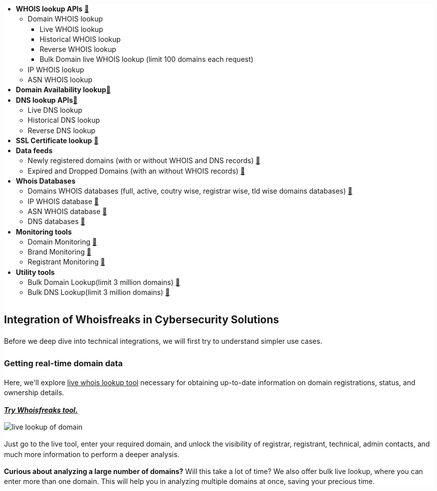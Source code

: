 - **WHOIS lookup APIs** [🔗](https://whoisfreaks.com/products/whois-api.html)
    - Domain WHOIS lookup
        - Live WHOIS lookup 
        - Historical WHOIS lookup
        - Reverse WHOIS lookup 
        - Bulk Domain live WHOIS lookup (limit 100 domains each request)
    - IP WHOIS lookup
    - ASN WHOIS lookup
- **Domain Availability lookup**[🔗](https://whoisfreaks.com/products/domain-availability-api.html)
- **DNS lookup APIs**[🔗](https://whoisfreaks.com/products/dns-checker-api.html)
    - Live DNS lookup
    - Historical DNS lookup
    - Reverse DNS lookup
- **SSL Certificate lookup** [🔗](https://whoisfreaks.com/products/ssl-certificate-api.html)
- **Data feeds**
    - Newly registered domains (with or without WHOIS and DNS records) [🔗](https://whoisfreaks.com/products/newly-registered-domains.html)
    - Expired and Dropped Domains (with an without WHOIS records) [🔗](https://whoisfreaks.com/products/expiring-dropped-domains.html)
- **Whois Databases**
    - Domains WHOIS databases (full, active, coutry wise, registrar wise, tld wise domains databases) [🔗](https://whoisfreaks.com/products/whois-database.html)
    - IP WHOIS database [🔗](https://whoisfreaks.com/products/whois-database.html)
    - ASN WHOIS database [🔗](https://whoisfreaks.com/products/whois-database.html)
    - DNS databases [🔗](https://whoisfreaks.com/pricing/dns-database.html)
- **Monitoring tools**
    - Domain Monitoring [🔗](https://whoisfreaks.com/products/domain-monitoring.html)
    - Brand Monitoring [🔗](https://whoisfreaks.com/products/brand-monitoring.html)
    - Registrant Monitoring [🔗](https://whoisfreaks.com/products/registrant-monitoring.html)
- **Utility tools**
    - Bulk Domain Lookup(limit 3 million domains) [🔗](https://whoisfreaks.com/products/bulk-whois-lookup.html)
    - Bulk DNS Lookup(limit 3 million domains) [🔗](https://whoisfreaks.com/products/dns-checker-api.html)

## Integration of Whoisfreaks in Cybersecurity Solutions
Before we deep dive into technical integrations, we will first try to understand simpler use cases.

### Getting real-time domain data
Here, we'll explore [live whois lookup tool](https://whoisfreaks.com/tools/whois/lookup) necessary for obtaining up-to-date information on domain registrations, status, and ownership details.

[***Try Whoisfreaks tool.***](https://whoisfreaks.com/tools/whois/lookup/whoisfreaks.com)

![live lookup of domain](images/live_whois_lookup.webp)

Just go to the live tool, enter your required domain, and unlock the visibility of registrar, registrant, technical, admin contacts, and much more information to perform a deeper analysis.

**Curious about analyzing a large number of domains?** Will this take a lot of time? We also offer bulk live lookup, where you can enter more than one domain. This will help you in analyzing multiple domains at once, saving your precious time.
